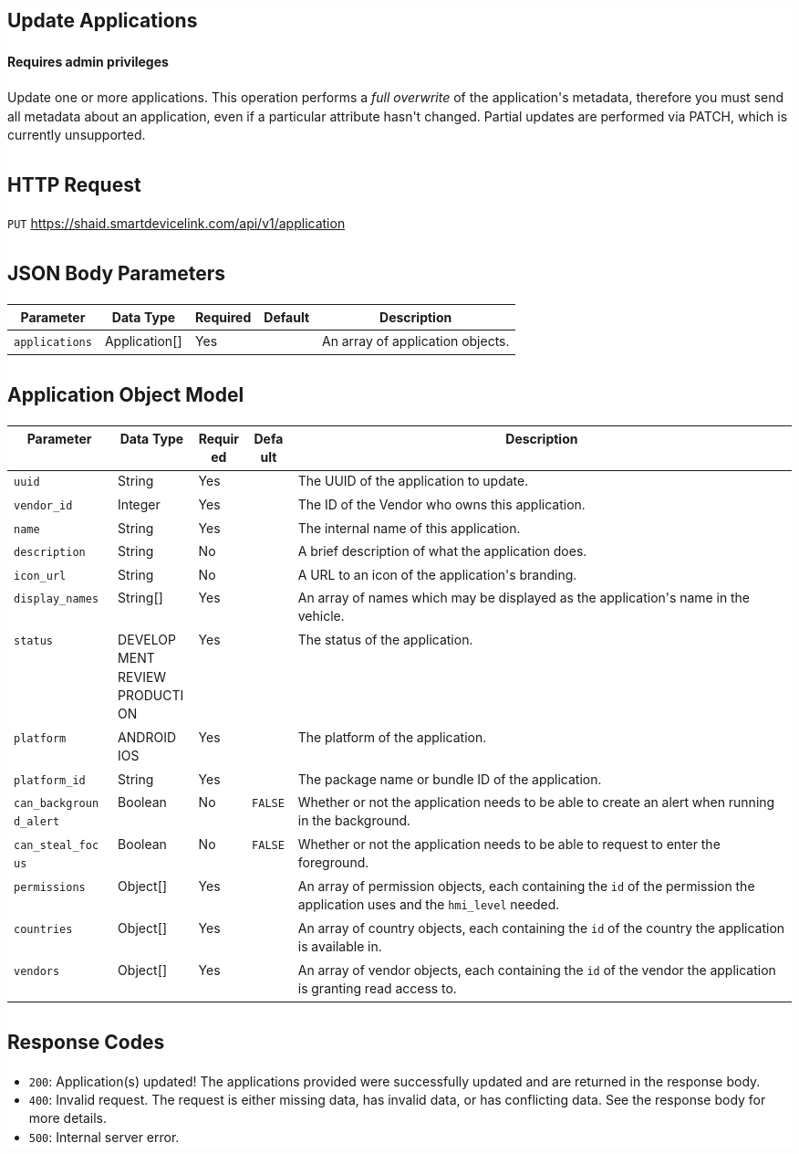 ## Update Applications
#### Requires admin privileges
Update one or more applications. This operation performs a *full overwrite* of the application's metadata, therefore you must send all metadata about an application, even if a particular attribute hasn't changed. Partial updates are performed via PATCH, which is currently unsupported.

## HTTP Request
`PUT` https://shaid.smartdevicelink.com/api/v1/application

## JSON Body Parameters
| Parameter | Data Type | Required | Default | Description |
|-----------|-----------|----------|---------|-------------|
| `applications` | Application[] | Yes | | An array of application objects. |

## Application Object Model
| Parameter | Data Type | Required | Default | Description |
|-----------|-----------|----------|---------|-------------|
| `uuid` | String | Yes | | The UUID of the application to update. |
| `vendor_id` | Integer | Yes | | The ID of the Vendor who owns this application. |
| `name` | String | Yes |  | The internal name of this application. |
| `description` | String | No | | A brief description of what the application does. |
| `icon_url` | String | No | | A URL to an icon of the application's branding. |
| `display_names` | String[] | Yes | | An array of names which may be displayed as the application's name in the vehicle. |
| `status` | DEVELOPMENT<br/>REVIEW<br/>PRODUCTION | Yes | | The status of the application. |
| `platform` | ANDROID<br/>IOS | Yes | | The platform of the application. |
| `platform_id` | String | Yes | | The package name or bundle ID of the application. |
| `can_background_alert` | Boolean | No | `FALSE` | Whether or not the application needs to be able to create an alert when running in the background. |
| `can_steal_focus` | Boolean | No | `FALSE` | Whether or not the application needs to be able to request to enter the foreground. |
| `permissions` | Object[] | Yes | | An array of permission objects, each containing the `id` of the permission the application uses and the `hmi_level` needed. |
| `countries` | Object[] | Yes | | An array of country objects, each containing the `id` of the country the application is available in. |
| `vendors` | Object[] | Yes | | An array of vendor objects, each containing the `id` of the vendor the application is granting read access to. |

## Response Codes
* `200`: Application(s) updated! The applications provided were successfully updated and are returned in the response body.
* `400`: Invalid request. The request is either missing data, has invalid data, or has conflicting data. See the response body for more details.
* `500`: Internal server error.
